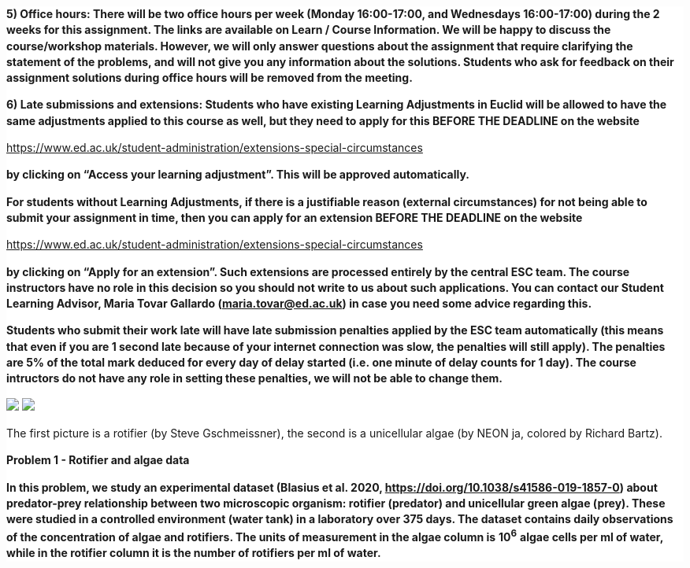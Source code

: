 **5) Office hours: There will be two office hours per week (Monday
16:00-17:00, and Wednesdays 16:00-17:00) during the 2 weeks for this
assignment. The links are available on Learn / Course Information. We
will be happy to discuss the course/workshop materials. However, we will
only answer questions about the assignment that require clarifying the
statement of the problems, and will not give you any information about
the solutions. Students who ask for feedback on their assignment
solutions during office hours will be removed from the meeting.**

**6) Late submissions and extensions: Students who have existing
Learning Adjustments in Euclid will be allowed to have the same
adjustments applied to this course as well, but they need to apply for
this BEFORE THE DEADLINE on the website**

<https://www.ed.ac.uk/student-administration/extensions-special-circumstances>

**by clicking on “Access your learning adjustment”. This will be
approved automatically.**

**For students without Learning Adjustments, if there is a justifiable
reason (external circumstances) for not being able to submit your
assignment in time, then you can apply for an extension BEFORE THE
DEADLINE on the website**

<https://www.ed.ac.uk/student-administration/extensions-special-circumstances>

**by clicking on “Apply for an extension”. Such extensions are processed
entirely by the central ESC team. The course instructors have no role in
this decision so you should not write to us about such applications. You
can contact our Student Learning Advisor, Maria Tovar Gallardo
(<maria.tovar@ed.ac.uk>) in case you need some advice regarding this.**

**Students who submit their work late will have late submission
penalties applied by the ESC team automatically (this means that even if
you are 1 second late because of your internet connection was slow, the
penalties will still apply). The penalties are 5% of the total mark
deduced for every day of delay started (i.e. one minute of delay counts
for 1 day). The course intructors do not have any role in setting these
penalties, we will not be able to change them.**

<img src="rotifer.jpg" style="width:56.0%" />

<img src="algae.jpg" style="width:38.0%" />

The first picture is a rotifier (by Steve Gschmeissner), the second is a
unicellular algae (by NEON ja, colored by Richard Bartz).

**Problem 1 - Rotifier and algae data**

**In this problem, we study an experimental dataset (Blasius et al.
2020, <https://doi.org/10.1038/s41586-019-1857-0>) about predator-prey
relationship between two microscopic organism: rotifier (predator) and
unicellular green algae (prey). These were studied in a controlled
environment (water tank) in a laboratory over 375 days. The dataset
contains daily observations of the concentration of algae and rotifiers.
The units of measurement in the algae column is** $\mathbf{10^6}$
**algae cells per ml of water, while in the rotifier column it is the
number of rotifiers per ml of water.**
